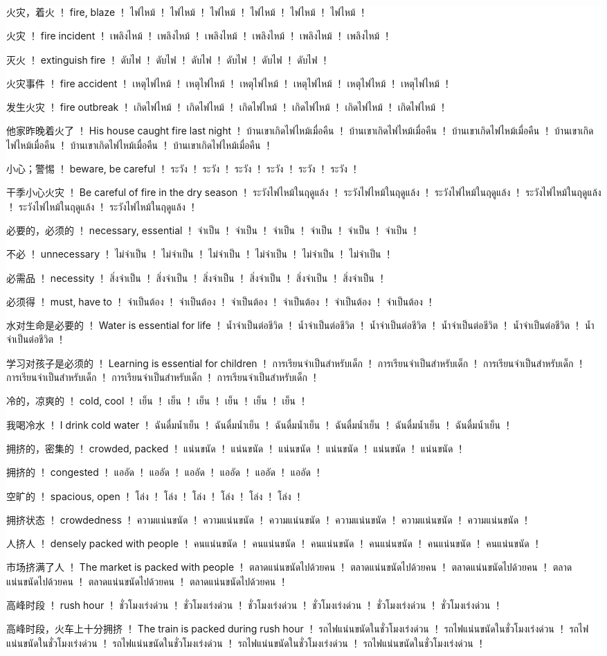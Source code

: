 火灾，着火	！	fire, blaze	！	ไฟไหม้	！	ไฟไหม้	！	ไฟไหม้	！	ไฟไหม้	！	ไฟไหม้	！	ไฟไหม้	！

火灾	！	fire incident	！	เพลิงไหม้	！	เพลิงไหม้	！	เพลิงไหม้	！	เพลิงไหม้	！	เพลิงไหม้	！	เพลิงไหม้	！

灭火	！	extinguish fire	！	ดับไฟ	！	ดับไฟ	！	ดับไฟ	！	ดับไฟ	！	ดับไฟ	！	ดับไฟ	！

火灾事件	！	fire accident	！	เหตุไฟไหม้	！	เหตุไฟไหม้	！	เหตุไฟไหม้	！	เหตุไฟไหม้	！	เหตุไฟไหม้	！	เหตุไฟไหม้	！

发生火灾	！	fire outbreak	！	เกิดไฟไหม้	！	เกิดไฟไหม้	！	เกิดไฟไหม้	！	เกิดไฟไหม้	！	เกิดไฟไหม้	！	เกิดไฟไหม้	！

他家昨晚着火了	！	His house caught fire last night	！	บ้านเขาเกิดไฟไหม้เมื่อคืน	！	บ้านเขาเกิดไฟไหม้เมื่อคืน	！	บ้านเขาเกิดไฟไหม้เมื่อคืน	！	บ้านเขาเกิดไฟไหม้เมื่อคืน	！	บ้านเขาเกิดไฟไหม้เมื่อคืน	！	บ้านเขาเกิดไฟไหม้เมื่อคืน	！

小心；警惕	！	beware, be careful	！	ระวัง	！	ระวัง	！	ระวัง	！	ระวัง	！	ระวัง	！	ระวัง	！

干季小心火灾	！	Be careful of fire in the dry season	！	ระวังไฟไหม้ในฤดูแล้ง	！	ระวังไฟไหม้ในฤดูแล้ง	！	ระวังไฟไหม้ในฤดูแล้ง	！	ระวังไฟไหม้ในฤดูแล้ง	！	ระวังไฟไหม้ในฤดูแล้ง	！	ระวังไฟไหม้ในฤดูแล้ง	！

必要的，必须的	！	necessary, essential	！	จำเป็น	！	จำเป็น	！	จำเป็น	！	จำเป็น	！	จำเป็น	！	จำเป็น	！

不必	！	unnecessary	！	ไม่จำเป็น	！	ไม่จำเป็น	！	ไม่จำเป็น	！	ไม่จำเป็น	！	ไม่จำเป็น	！	ไม่จำเป็น	！

必需品	！	necessity	！	สิ่งจำเป็น	！	สิ่งจำเป็น	！	สิ่งจำเป็น	！	สิ่งจำเป็น	！	สิ่งจำเป็น	！	สิ่งจำเป็น	！

必须得	！	must, have to	！	จำเป็นต้อง	！	จำเป็นต้อง	！	จำเป็นต้อง	！	จำเป็นต้อง	！	จำเป็นต้อง	！	จำเป็นต้อง	！

水对生命是必要的	！	Water is essential for life	！	น้ำจำเป็นต่อชีวิต	！	น้ำจำเป็นต่อชีวิต	！	น้ำจำเป็นต่อชีวิต	！	น้ำจำเป็นต่อชีวิต	！	น้ำจำเป็นต่อชีวิต	！	น้ำจำเป็นต่อชีวิต	！

学习对孩子是必须的	！	Learning is essential for children	！	การเรียนจำเป็นสำหรับเด็ก	！	การเรียนจำเป็นสำหรับเด็ก	！	การเรียนจำเป็นสำหรับเด็ก	！	การเรียนจำเป็นสำหรับเด็ก	！	การเรียนจำเป็นสำหรับเด็ก	！	การเรียนจำเป็นสำหรับเด็ก	！

冷的，凉爽的	！	cold, cool	！	เย็น	！	เย็น	！	เย็น	！	เย็น	！	เย็น	！	เย็น	！

我喝冷水	！	I drink cold water	！	ฉันดื่มน้ำเย็น	！	ฉันดื่มน้ำเย็น	！	ฉันดื่มน้ำเย็น	！	ฉันดื่มน้ำเย็น	！	ฉันดื่มน้ำเย็น	！	ฉันดื่มน้ำเย็น	！

拥挤的，密集的	！	crowded, packed	！	แน่นขนัด	！	แน่นขนัด	！	แน่นขนัด	！	แน่นขนัด	！	แน่นขนัด	！	แน่นขนัด	！

拥挤的	！	congested	！	แออัด	！	แออัด	！	แออัด	！	แออัด	！	แออัด	！	แออัด	！

空旷的	！	spacious, open	！	โล่ง	！	โล่ง	！	โล่ง	！	โล่ง	！	โล่ง	！	โล่ง	！

拥挤状态	！	crowdedness	！	ความแน่นขนัด	！	ความแน่นขนัด	！	ความแน่นขนัด	！	ความแน่นขนัด	！	ความแน่นขนัด	！	ความแน่นขนัด	！

人挤人	！	densely packed with people	！	คนแน่นขนัด	！	คนแน่นขนัด	！	คนแน่นขนัด	！	คนแน่นขนัด	！	คนแน่นขนัด	！	คนแน่นขนัด	！

市场挤满了人	！	The market is packed with people	！	ตลาดแน่นขนัดไปด้วยคน	！	ตลาดแน่นขนัดไปด้วยคน	！	ตลาดแน่นขนัดไปด้วยคน	！	ตลาดแน่นขนัดไปด้วยคน	！	ตลาดแน่นขนัดไปด้วยคน	！	ตลาดแน่นขนัดไปด้วยคน	！

高峰时段	！	rush hour	！	ชั่วโมงเร่งด่วน	！	ชั่วโมงเร่งด่วน	！	ชั่วโมงเร่งด่วน	！	ชั่วโมงเร่งด่วน	！	ชั่วโมงเร่งด่วน	！	ชั่วโมงเร่งด่วน	！

高峰时段，火车上十分拥挤	！	The train is packed during rush hour	！	รถไฟแน่นขนัดในชั่วโมงเร่งด่วน	！	รถไฟแน่นขนัดในชั่วโมงเร่งด่วน	！	รถไฟแน่นขนัดในชั่วโมงเร่งด่วน	！	รถไฟแน่นขนัดในชั่วโมงเร่งด่วน	！	รถไฟแน่นขนัดในชั่วโมงเร่งด่วน	！	รถไฟแน่นขนัดในชั่วโมงเร่งด่วน	！
